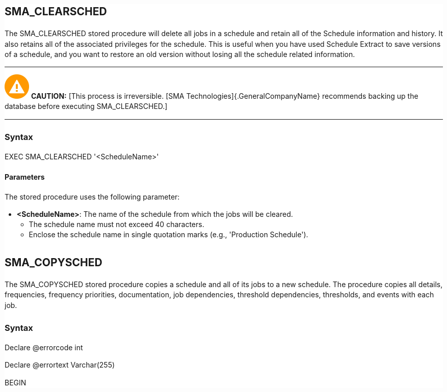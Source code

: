 


## SMA_CLEARSCHED

The SMA_CLEARSCHED stored procedure will delete all jobs in a schedule
and retain all of the Schedule information and history. It also retains
all of the associated privileges for the schedule. This is useful when
you have used Schedule Extract to save versions of a schedule, and you
want to restore an old version without losing all the schedule related
information.

  ------------------------------------------------------------------------------------------------------------------------------------- ----------------------------------------------------------------------------------------------------------------------------------------------------------------------
  ![White triangle icon on yellow circlular background](../../../Resources/Images/caution-icon(48x48).png "Caution icon")   **CAUTION:** [This process is irreversible. [SMA Technologies]{.GeneralCompanyName} recommends backing up the database before executing SMA_CLEARSCHED.]
  ------------------------------------------------------------------------------------------------------------------------------------- ----------------------------------------------------------------------------------------------------------------------------------------------------------------------

### Syntax

EXEC SMA_CLEARSCHED \'\<ScheduleName\>\'

#### Parameters

The stored procedure uses the following parameter:

-   **\<ScheduleName\>**: The name of the schedule from which the jobs
    will be cleared.
    -   The schedule name must not exceed 40 characters.
    -   Enclose the schedule name in single quotation marks (e.g.,
        \'Production Schedule\').

## SMA_COPYSCHED

The SMA_COPYSCHED stored procedure copies a schedule and all of its jobs
to a new schedule. The procedure copies all details, frequencies,
frequency priorities, documentation, job dependencies, threshold
dependencies, thresholds, and events with each job.

### Syntax



Declare \@errorcode int

Declare \@errortext Varchar(255)

BEGIN
